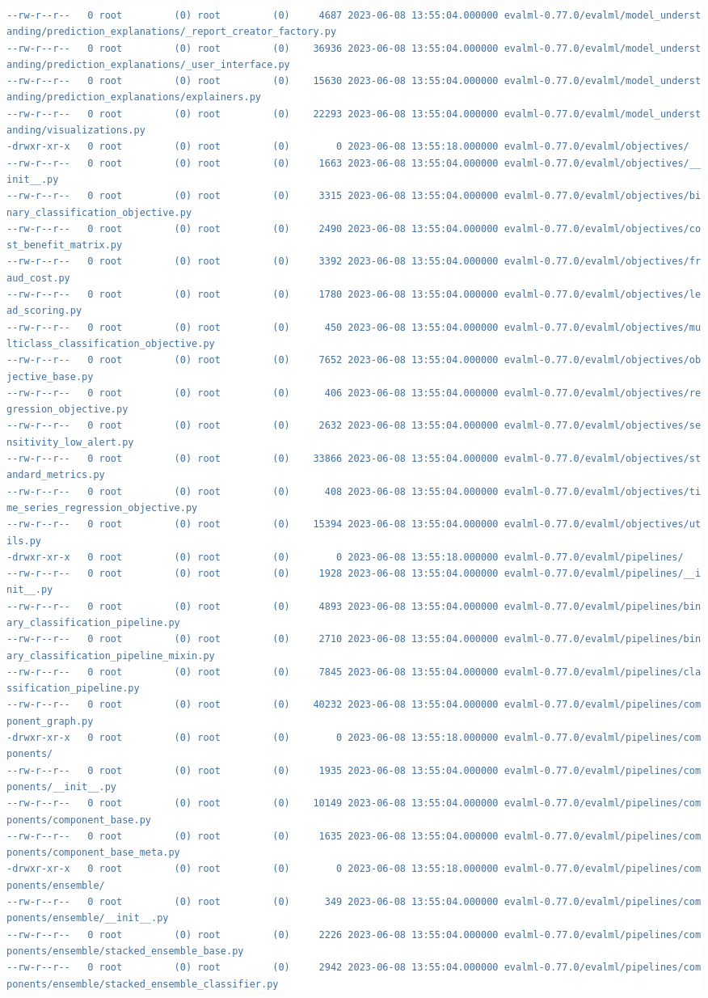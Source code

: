 ```diff
--rw-r--r--   0 root         (0) root         (0)     4687 2023-06-08 13:55:04.000000 evalml-0.77.0/evalml/model_understanding/prediction_explanations/_report_creator_factory.py
--rw-r--r--   0 root         (0) root         (0)    36936 2023-06-08 13:55:04.000000 evalml-0.77.0/evalml/model_understanding/prediction_explanations/_user_interface.py
--rw-r--r--   0 root         (0) root         (0)    15630 2023-06-08 13:55:04.000000 evalml-0.77.0/evalml/model_understanding/prediction_explanations/explainers.py
--rw-r--r--   0 root         (0) root         (0)    22293 2023-06-08 13:55:04.000000 evalml-0.77.0/evalml/model_understanding/visualizations.py
-drwxr-xr-x   0 root         (0) root         (0)        0 2023-06-08 13:55:18.000000 evalml-0.77.0/evalml/objectives/
--rw-r--r--   0 root         (0) root         (0)     1663 2023-06-08 13:55:04.000000 evalml-0.77.0/evalml/objectives/__init__.py
--rw-r--r--   0 root         (0) root         (0)     3315 2023-06-08 13:55:04.000000 evalml-0.77.0/evalml/objectives/binary_classification_objective.py
--rw-r--r--   0 root         (0) root         (0)     2490 2023-06-08 13:55:04.000000 evalml-0.77.0/evalml/objectives/cost_benefit_matrix.py
--rw-r--r--   0 root         (0) root         (0)     3392 2023-06-08 13:55:04.000000 evalml-0.77.0/evalml/objectives/fraud_cost.py
--rw-r--r--   0 root         (0) root         (0)     1780 2023-06-08 13:55:04.000000 evalml-0.77.0/evalml/objectives/lead_scoring.py
--rw-r--r--   0 root         (0) root         (0)      450 2023-06-08 13:55:04.000000 evalml-0.77.0/evalml/objectives/multiclass_classification_objective.py
--rw-r--r--   0 root         (0) root         (0)     7652 2023-06-08 13:55:04.000000 evalml-0.77.0/evalml/objectives/objective_base.py
--rw-r--r--   0 root         (0) root         (0)      406 2023-06-08 13:55:04.000000 evalml-0.77.0/evalml/objectives/regression_objective.py
--rw-r--r--   0 root         (0) root         (0)     2632 2023-06-08 13:55:04.000000 evalml-0.77.0/evalml/objectives/sensitivity_low_alert.py
--rw-r--r--   0 root         (0) root         (0)    33866 2023-06-08 13:55:04.000000 evalml-0.77.0/evalml/objectives/standard_metrics.py
--rw-r--r--   0 root         (0) root         (0)      408 2023-06-08 13:55:04.000000 evalml-0.77.0/evalml/objectives/time_series_regression_objective.py
--rw-r--r--   0 root         (0) root         (0)    15394 2023-06-08 13:55:04.000000 evalml-0.77.0/evalml/objectives/utils.py
-drwxr-xr-x   0 root         (0) root         (0)        0 2023-06-08 13:55:18.000000 evalml-0.77.0/evalml/pipelines/
--rw-r--r--   0 root         (0) root         (0)     1928 2023-06-08 13:55:04.000000 evalml-0.77.0/evalml/pipelines/__init__.py
--rw-r--r--   0 root         (0) root         (0)     4893 2023-06-08 13:55:04.000000 evalml-0.77.0/evalml/pipelines/binary_classification_pipeline.py
--rw-r--r--   0 root         (0) root         (0)     2710 2023-06-08 13:55:04.000000 evalml-0.77.0/evalml/pipelines/binary_classification_pipeline_mixin.py
--rw-r--r--   0 root         (0) root         (0)     7845 2023-06-08 13:55:04.000000 evalml-0.77.0/evalml/pipelines/classification_pipeline.py
--rw-r--r--   0 root         (0) root         (0)    40232 2023-06-08 13:55:04.000000 evalml-0.77.0/evalml/pipelines/component_graph.py
-drwxr-xr-x   0 root         (0) root         (0)        0 2023-06-08 13:55:18.000000 evalml-0.77.0/evalml/pipelines/components/
--rw-r--r--   0 root         (0) root         (0)     1935 2023-06-08 13:55:04.000000 evalml-0.77.0/evalml/pipelines/components/__init__.py
--rw-r--r--   0 root         (0) root         (0)    10149 2023-06-08 13:55:04.000000 evalml-0.77.0/evalml/pipelines/components/component_base.py
--rw-r--r--   0 root         (0) root         (0)     1635 2023-06-08 13:55:04.000000 evalml-0.77.0/evalml/pipelines/components/component_base_meta.py
-drwxr-xr-x   0 root         (0) root         (0)        0 2023-06-08 13:55:18.000000 evalml-0.77.0/evalml/pipelines/components/ensemble/
--rw-r--r--   0 root         (0) root         (0)      349 2023-06-08 13:55:04.000000 evalml-0.77.0/evalml/pipelines/components/ensemble/__init__.py
--rw-r--r--   0 root         (0) root         (0)     2226 2023-06-08 13:55:04.000000 evalml-0.77.0/evalml/pipelines/components/ensemble/stacked_ensemble_base.py
--rw-r--r--   0 root         (0) root         (0)     2942 2023-06-08 13:55:04.000000 evalml-0.77.0/evalml/pipelines/components/ensemble/stacked_ensemble_classifier.py
```